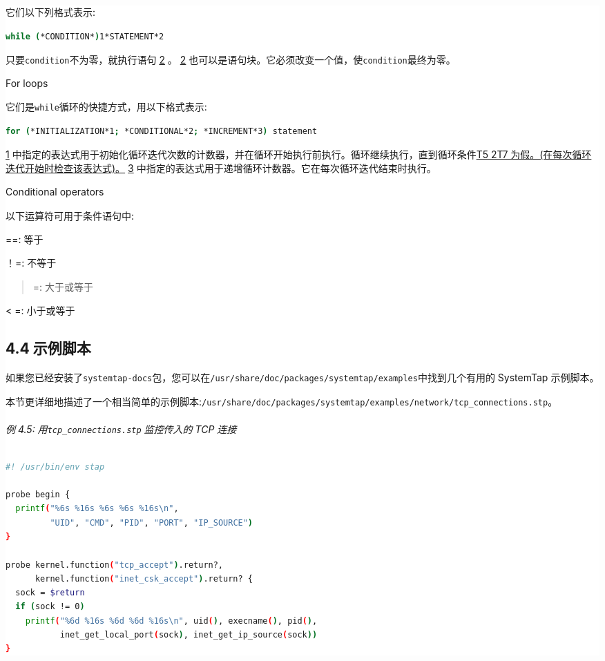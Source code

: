 它们以下列格式表示:

```sh
while (*CONDITION*)1*STATEMENT*2
```

只要`condition`不为零，就执行语句 [2](cha-tuning-systemtap.html#co-tuning-systemtap-cond-while-statement) 。 [2](cha-tuning-systemtap.html#co-tuning-systemtap-cond-while-statement) 也可以是语句块。它必须改变一个值，使`condition`最终为零。

For loops

它们是`while`循环的快捷方式，用以下格式表示:

```sh
for (*INITIALIZATION*1; *CONDITIONAL*2; *INCREMENT*3) statement
```

[1](cha-tuning-systemtap.html#co-tuning-systemtap-cond-for-init) 中指定的表达式用于初始化循环迭代次数的计数器，并在循环开始执行前执行。循环继续执行，直到循环条件[T5 2T7 为假。(在每次循环迭代开始时检查该表达式)。](cha-tuning-systemtap.html#co-tuning-systemtap-cond-for-cond) [3](cha-tuning-systemtap.html#co-tuning-systemtap-cond-for-increment) 中指定的表达式用于递增循环计数器。它在每次循环迭代结束时执行。

Conditional operators

以下运算符可用于条件语句中:

==: 等于

！=: 不等于

> =: 大于或等于

< =: 小于或等于

## 4.4 示例脚本

如果您已经安装了`systemtap-docs`包，您可以在`/usr/share/doc/packages/systemtap/examples`中找到几个有用的 SystemTap 示例脚本。

本节更详细地描述了一个相当简单的示例脚本:`/usr/share/doc/packages/systemtap/examples/network/tcp_connections.stp`。

###### 例 4.5: 用`tcp_connections.stp` 监控传入的 TCP 连接

```sh
#! /usr/bin/env stap

probe begin {
  printf("%6s %16s %6s %6s %16s\n",
         "UID", "CMD", "PID", "PORT", "IP_SOURCE")
}

probe kernel.function("tcp_accept").return?,
      kernel.function("inet_csk_accept").return? {
  sock = $return
  if (sock != 0)
    printf("%6d %16s %6d %6d %16s\n", uid(), execname(), pid(),
           inet_get_local_port(sock), inet_get_ip_source(sock))
}
```
